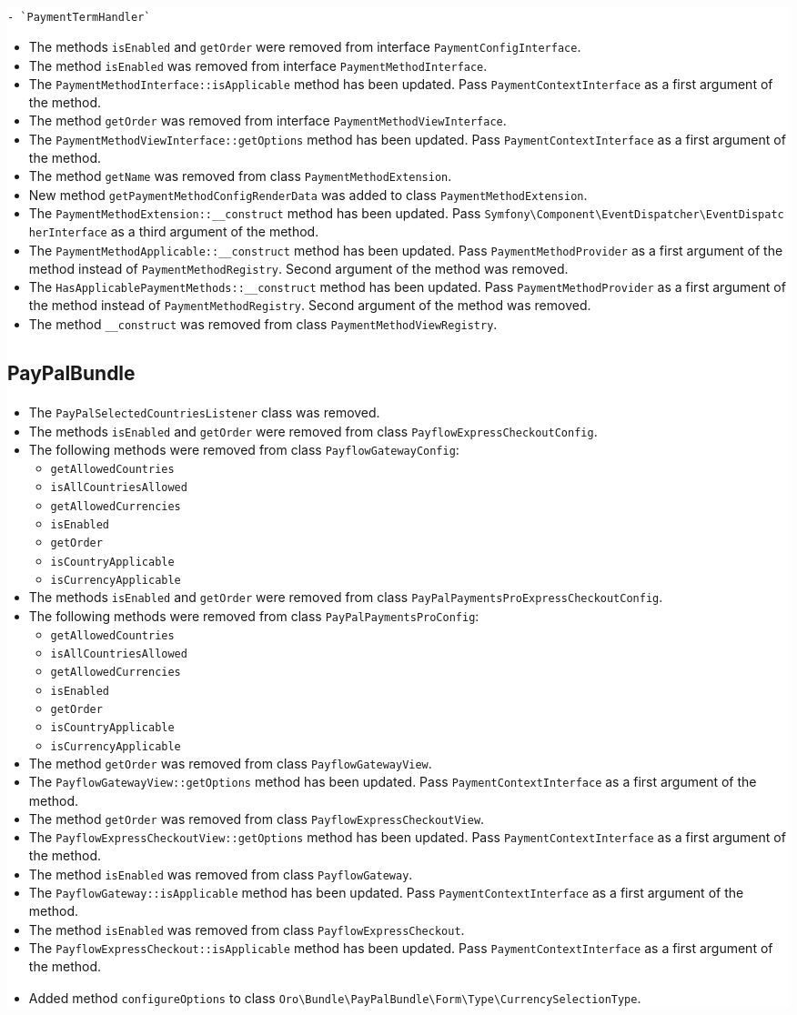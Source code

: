     - `PaymentTermHandler`
* The methods `isEnabled` and `getOrder` were removed from interface `PaymentConfigInterface`.
* The method `isEnabled` was removed from interface `PaymentMethodInterface`.
* The `PaymentMethodInterface::isApplicable` method has been updated. Pass `PaymentContextInterface` as a first argument of the method.
* The method `getOrder` was removed from interface `PaymentMethodViewInterface`.
* The `PaymentMethodViewInterface::getOptions` method has been updated. Pass `PaymentContextInterface` as a first argument of the method.
* The method `getName` was removed from class `PaymentMethodExtension`.
* New method `getPaymentMethodConfigRenderData` was added to class `PaymentMethodExtension`.
* The `PaymentMethodExtension::__construct` method has been updated. Pass `Symfony\Component\EventDispatcher\EventDispatcherInterface` as a third argument of the method.
* The `PaymentMethodApplicable::__construct` method has been updated. Pass `PaymentMethodProvider` as a first argument of the method instead of `PaymentMethodRegistry`. Second argument of the method was removed.
* The `HasApplicablePaymentMethods::__construct` method has been updated. Pass `PaymentMethodProvider` as a first argument of the method instead of `PaymentMethodRegistry`. Second argument of the method was removed.
* The method `__construct` was removed from class `PaymentMethodViewRegistry`.

PayPalBundle
------------
* The `PayPalSelectedCountriesListener` class was removed.
* The methods `isEnabled` and `getOrder` were removed from class `PayflowExpressCheckoutConfig`.
* The following methods were removed from class `PayflowGatewayConfig`:
    - `getAllowedCountries`
    - `isAllCountriesAllowed`
    - `getAllowedCurrencies`
    - `isEnabled`
    - `getOrder`
    - `isCountryApplicable`
    - `isCurrencyApplicable`
* The methods `isEnabled` and `getOrder` were removed from class `PayPalPaymentsProExpressCheckoutConfig`.
* The following methods were removed from class `PayPalPaymentsProConfig`:
    - `getAllowedCountries`
    - `isAllCountriesAllowed`
    - `getAllowedCurrencies`
    - `isEnabled`
    - `getOrder`
    - `isCountryApplicable`
    - `isCurrencyApplicable`
* The method `getOrder` was removed from class `PayflowGatewayView`.
* The `PayflowGatewayView::getOptions` method has been updated. Pass `PaymentContextInterface` as a first argument of the method.
* The method `getOrder` was removed from class `PayflowExpressCheckoutView`.
* The `PayflowExpressCheckoutView::getOptions` method has been updated. Pass `PaymentContextInterface` as a first argument of the method.
* The method `isEnabled` was removed from class `PayflowGateway`.
* The `PayflowGateway::isApplicable` method has been updated. Pass `PaymentContextInterface` as a first argument of the method.
* The method `isEnabled` was removed from class `PayflowExpressCheckout`.
* The `PayflowExpressCheckout::isApplicable` method has been updated. Pass `PaymentContextInterface` as a first argument of the method.
- Added method `configureOptions` to class `Oro\Bundle\PayPalBundle\Form\Type\CurrencySelectionType`.
